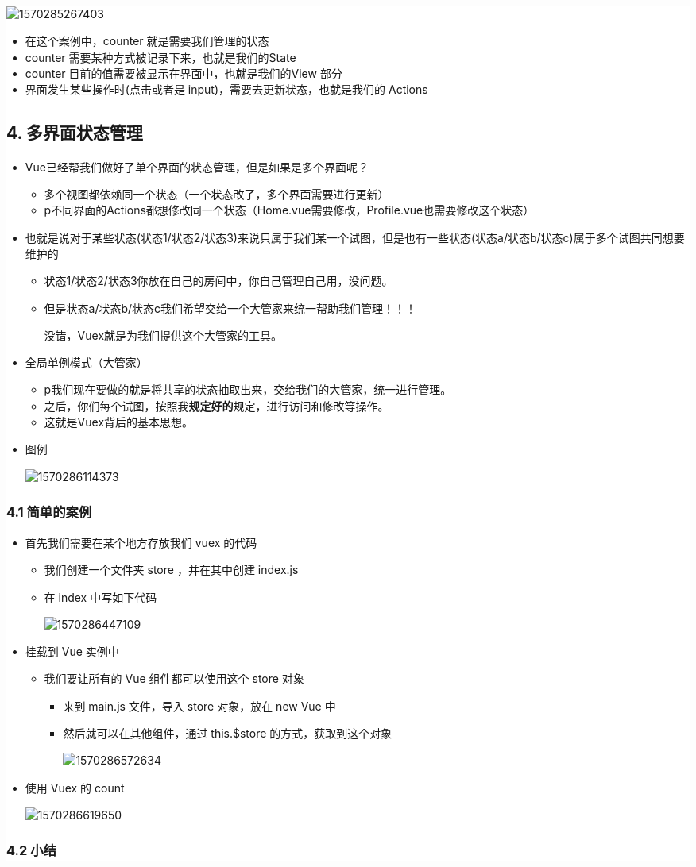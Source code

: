 ![1570285267403](C:\Users\Administrator.PC-20181127RBIS\AppData\Roaming\Typora\typora-user-images\1570285267403.png)

+ 在这个案例中，counter 就是需要我们管理的状态
+ counter 需要某种方式被记录下来，也就是我们的State
+ counter 目前的值需要被显示在界面中，也就是我们的View 部分
+ 界面发生某些操作时(点击或者是 input)，需要去更新状态，也就是我们的 Actions

## 4. 多界面状态管理

+ Vue已经帮我们做好了单个界面的状态管理，但是如果是多个界面呢？

  + 多个视图都依赖同一个状态（一个状态改了，多个界面需要进行更新）
  + p不同界面的Actions都想修改同一个状态（Home.vue需要修改，Profile.vue也需要修改这个状态）

+ 也就是说对于某些状态(状态1/状态2/状态3)来说只属于我们某一个试图，但是也有一些状态(状态a/状态b/状态c)属于多个试图共同想要维护的

  + 状态1/状态2/状态3你放在自己的房间中，你自己管理自己用，没问题。

  + 但是状态a/状态b/状态c我们希望交给一个大管家来统一帮助我们管理！！！

    没错，Vuex就是为我们提供这个大管家的工具。

+ 全局单例模式（大管家）

  + p我们现在要做的就是将共享的状态抽取出来，交给我们的大管家，统一进行管理。
  + 之后，你们每个试图，按照我**规定好的**规定，进行访问和修改等操作。
  + 这就是Vuex背后的基本思想。

+ 图例

  ![1570286114373](C:\Users\Administrator.PC-20181127RBIS\AppData\Roaming\Typora\typora-user-images\1570286114373.png)

### 4.1 简单的案例

+ 首先我们需要在某个地方存放我们 vuex 的代码

  + 我们创建一个文件夹 store ，并在其中创建 index.js

  + 在 index 中写如下代码

    ![1570286447109](C:\Users\Administrator.PC-20181127RBIS\AppData\Roaming\Typora\typora-user-images\1570286447109.png)

+ 挂载到 Vue 实例中

  + 我们要让所有的 Vue 组件都可以使用这个 store 对象

    + 来到 main.js 文件，导入 store 对象，放在 new Vue 中

    + 然后就可以在其他组件，通过 this.$store 的方式，获取到这个对象

      ![1570286572634](C:\Users\Administrator.PC-20181127RBIS\AppData\Roaming\Typora\typora-user-images\1570286572634.png)

+ 使用 Vuex 的 count

  ![1570286619650](C:\Users\Administrator.PC-20181127RBIS\AppData\Roaming\Typora\typora-user-images\1570286619650.png)

### 4.2 小结
